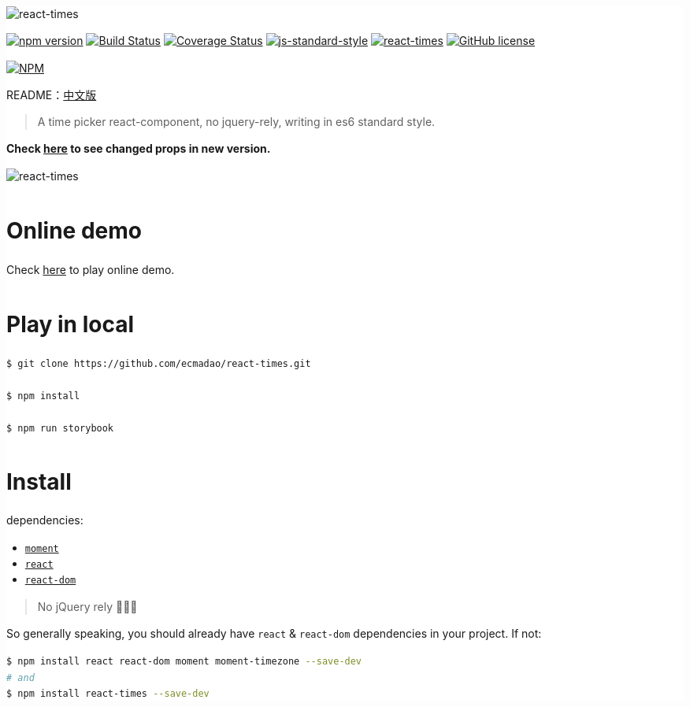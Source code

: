 ![react-times](./doc/intro_src/react_times.png)

[![npm version](https://badge.fury.io/js/react-times.svg)](https://badge.fury.io/js/react-times) [![Build Status](https://travis-ci.org/ecmadao/react-times.svg?branch=master)](https://travis-ci.org/ecmadao/react-times) [![Coverage Status](https://coveralls.io/repos/github/ecmadao/react-times/badge.svg?branch=master)](https://coveralls.io/github/ecmadao/react-times?branch=master) [![js-standard-style](https://img.shields.io/badge/code%20style-standard-brightgreen.svg)](http://standardjs.com) [![react-times](http://img.shields.io/npm/dm/react-times.svg)](https://www.npmjs.com/package/react-times) [![GitHub license](https://img.shields.io/badge/license-MIT-blue.svg)](https://raw.githubusercontent.com/ecmadao/react-times/master/LICENSE)

[![NPM](https://nodei.co/npm/react-times.png?downloads=true&downloadRank=true&stars=true)](https://nodei.co/npm/react-times)

README：[中文版](./doc/README_CN.md)

> A time picker react-component, no jquery-rely, writing in es6 standard style.

**Check [here](./doc/CHANGELOG.md) to see changed props in new version.**

![react-times](./doc/intro_src/react-times.gif)

# Online demo

Check [here](https://ecmadao.github.io/react-times) to play online demo.

# Play in local

```bash
$ git clone https://github.com/ecmadao/react-times.git

$ npm install

$ npm run storybook
```

# Install

dependencies:

- [`moment`](https://github.com/moment/moment/)
- [`react`](https://github.com/facebook/react)
- [`react-dom`](https://github.com/facebook/react)

> No jQuery rely 😤😤😤

So generally speaking, you should already have `react` & `react-dom` dependencies in your project. If not:

```bash
$ npm install react react-dom moment moment-timezone --save-dev
# and
$ npm install react-times --save-dev
```

